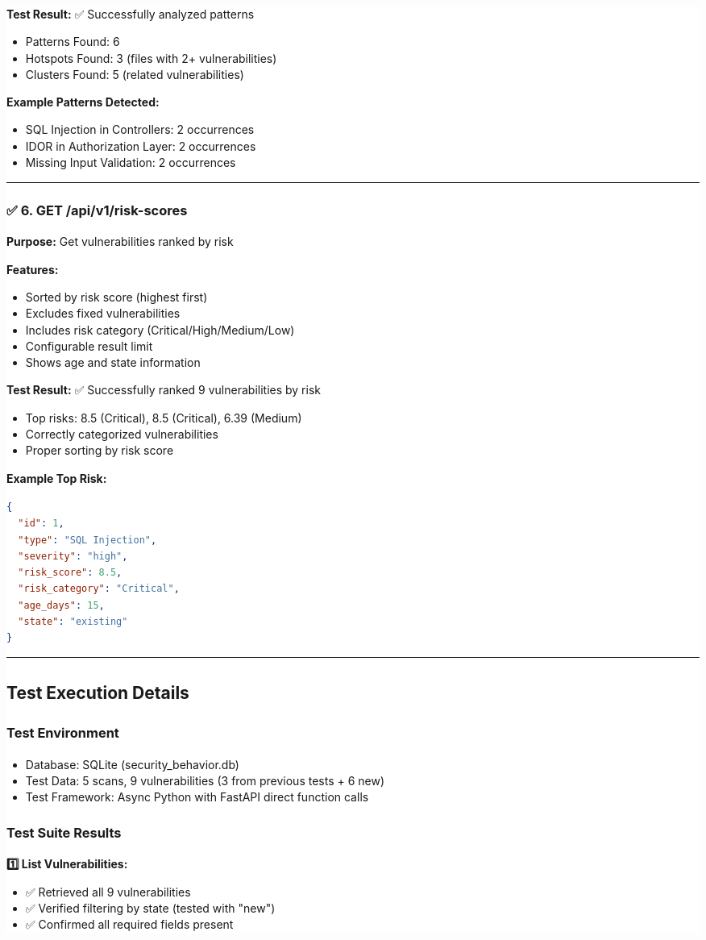 **Test Result:** ✅ Successfully analyzed patterns
- Patterns Found: 6
- Hotspots Found: 3 (files with 2+ vulnerabilities)
- Clusters Found: 5 (related vulnerabilities)

**Example Patterns Detected:**
- SQL Injection in Controllers: 2 occurrences
- IDOR in Authorization Layer: 2 occurrences
- Missing Input Validation: 2 occurrences

---

### ✅ 6. GET /api/v1/risk-scores
**Purpose:** Get vulnerabilities ranked by risk

**Features:**
- Sorted by risk score (highest first)
- Excludes fixed vulnerabilities
- Includes risk category (Critical/High/Medium/Low)
- Configurable result limit
- Shows age and state information

**Test Result:** ✅ Successfully ranked 9 vulnerabilities by risk
- Top risks: 8.5 (Critical), 8.5 (Critical), 6.39 (Medium)
- Correctly categorized vulnerabilities
- Proper sorting by risk score

**Example Top Risk:**
```json
{
  "id": 1,
  "type": "SQL Injection",
  "severity": "high",
  "risk_score": 8.5,
  "risk_category": "Critical",
  "age_days": 15,
  "state": "existing"
}
```

---

## Test Execution Details

### Test Environment
- Database: SQLite (security_behavior.db)
- Test Data: 5 scans, 9 vulnerabilities (3 from previous tests + 6 new)
- Test Framework: Async Python with FastAPI direct function calls

### Test Suite Results

**1️⃣ List Vulnerabilities:**
- ✅ Retrieved all 9 vulnerabilities
- ✅ Verified filtering by state (tested with "new")
- ✅ Confirmed all required fields present
